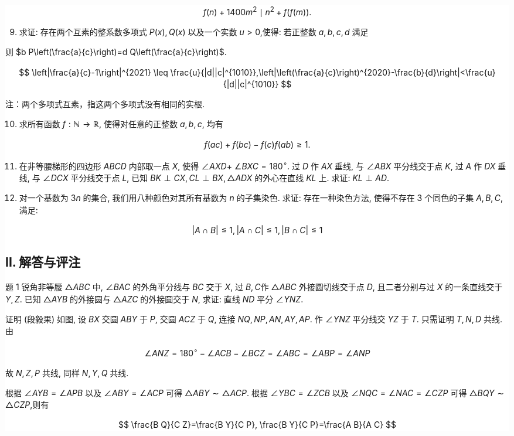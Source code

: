 $$
f(n)+1400 m^{2} \mid n^{2}+f(f(m)) .
$$



9. 求证: 存在两个互素的整系数多项式 $P(x), Q(x)$ 以及一个实数 $u>0$,使得: 若正整数 $a, b, c, d$ 满足

则 $b P\left(\frac{a}{c}\right)=d Q\left(\frac{a}{c}\right)$.

$$
\left|\frac{a}{c}-1\right|^{2021} \leq \frac{u}{|d||c|^{1010}},\left|\left(\frac{a}{c}\right)^{2020}-\frac{b}{d}\right|<\frac{u}{|d||c|^{1010}}
$$

注：两个多项式互素，指这两个多项式没有相同的实根.

10. 求所有函数 $f: \mathbb{N} \rightarrow \mathbb{R}$, 使得对任意的正整数 $a, b, c$, 均有

$$
f(a c)+f(b c)-f(c) f(a b) \geq 1 .
$$

11. 在非等腰梯形的四边形 $A B C D$ 内部取一点 $X$, 使得 $\angle A X D+$ $\angle B X C=180^{\circ}$. 过 $D$ 作 $A X$ 垂线, 与 $\angle A B X$ 平分线交于点 $K$, 过 $A$ 作 $D X$ 垂线, 与 $\angle D C X$ 平分线交于点 $L$, 已知 $B K \perp C X, C L \perp B X, \triangle A D X$ 的外心在直线 $K L$ 上. 求证: $K L \perp A D$.



12. 对一个基数为 $3 n$ 的集合, 我们用八种颜色对其所有基数为 $n$ 的子集染色. 求证: 存在一种染色方法, 使得不存在 3 个同色的子集 $A, B, C$, 满足:

$$
|A \cap B| \leq 1,|A \cap C| \leq 1,|B \cap C| \leq 1
$$

## II. 解答与评注

题 1 锐角非等腰 $\triangle A B C$ 中, $\angle B A C$ 的外角平分线与 $B C$ 交于 $X$, 过 $B, C$作 $\triangle A B C$ 外接圆切线交于点 $D$, 且二者分别与过 $X$ 的一条直线交于 $Y, Z$. 已知 $\triangle A Y B$ 的外接圆与 $\triangle A Z C$ 的外接圆交于 $N$, 求证: 直线 $N D$ 平分 $\angle Y N Z$.



证明 (段毅果) 如图, 设 $B X$ 交圆 $A B Y$ 于 $P$, 交圆 $A C Z$ 于 $Q$, 连接 $N Q, N P, A N, A Y, A P$. 作 $\angle Y N Z$ 平分线交 $Y Z$ 于 $T$. 只需证明 $T, N, D$ 共线.由

$$
\angle A N Z=180^{\circ}-\angle A C B-\angle B C Z=\angle A B C=\angle A B P=\angle A N P
$$

故 $N, Z, P$ 共线, 同样 $N, Y, Q$ 共线.

根据 $\angle A Y B=\angle A P B$ 以及 $\angle A B Y=\angle A C P$ 可得 $\triangle A B Y \sim \triangle A C P$. 根据 $\angle Y B C=\angle Z C B$ 以及 $\angle N Q C=\angle N A C=\angle C Z P$ 可得 $\triangle B Q Y \sim \triangle C Z P$,则有

$$
\frac{B Q}{C Z}=\frac{B Y}{C P}, \frac{B Y}{C P}=\frac{A B}{A C}
$$
